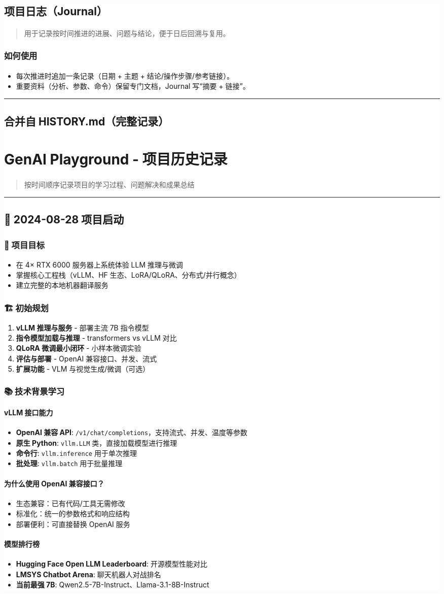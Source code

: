 ## 项目日志（Journal）

> 用于记录按时间推进的进展、问题与结论，便于日后回溯与复用。

### 如何使用
- 每次推进时追加一条记录（日期 + 主题 + 结论/操作步骤/参考链接）。
- 重要资料（分析、参数、命令）保留专门文档，Journal 写“摘要 + 链接”。

---

## 合并自 HISTORY.md（完整记录）

# GenAI Playground - 项目历史记录

> 按时间顺序记录项目的学习过程、问题解决和成果总结

---

## 📅 2024-08-28 项目启动

### 🎯 项目目标
- 在 4× RTX 6000 服务器上系统体验 LLM 推理与微调
- 掌握核心工程栈（vLLM、HF 生态、LoRA/QLoRA、分布式/并行概念）
- 建立完整的本地机器翻译服务

### 🏗️ 初始规划
1. **vLLM 推理与服务** - 部署主流 7B 指令模型
2. **指令模型加载与推理** - transformers vs vLLM 对比
3. **QLoRA 微调最小闭环** - 小样本微调实验
4. **评估与部署** - OpenAI 兼容接口、并发、流式
5. **扩展功能** - VLM 与视觉生成/微调（可选）

### 📚 技术背景学习

#### vLLM 接口能力
- **OpenAI 兼容 API**: `/v1/chat/completions`，支持流式、并发、温度等参数
- **原生 Python**: `vllm.LLM` 类，直接加载模型进行推理
- **命令行**: `vllm.inference` 用于单次推理
- **批处理**: `vllm.batch` 用于批量推理

#### 为什么使用 OpenAI 兼容接口？
- 生态兼容：已有代码/工具无需修改
- 标准化：统一的参数格式和响应结构
- 部署便利：可直接替换 OpenAI 服务

#### 模型排行榜
- **Hugging Face Open LLM Leaderboard**: 开源模型性能对比
- **LMSYS Chatbot Arena**: 聊天机器人对战排名
- **当前最强 7B**: Qwen2.5-7B-Instruct、Llama-3.1-8B-Instruct
